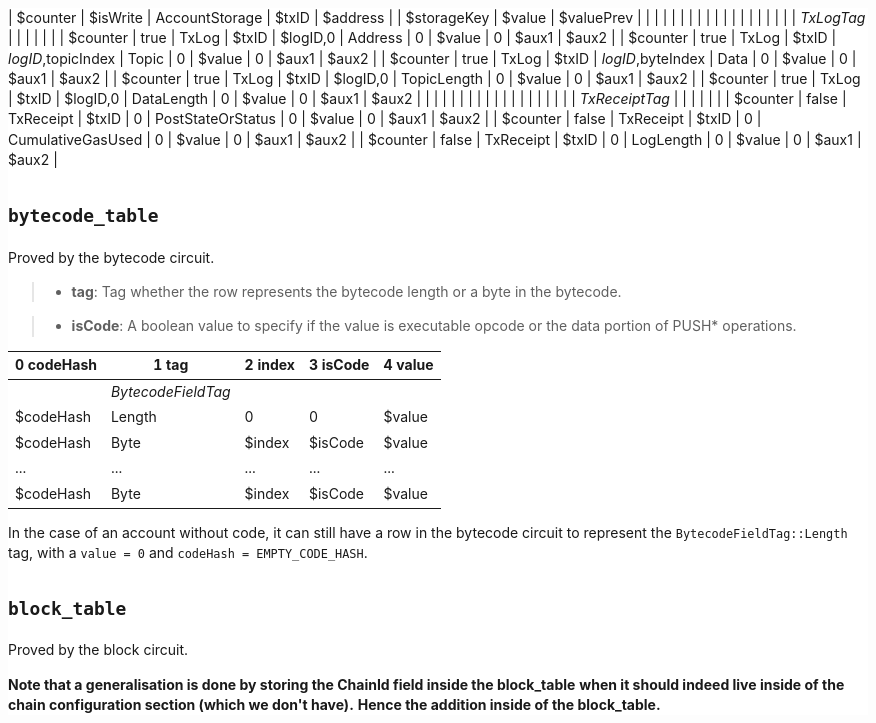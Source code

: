 | $counter | $isWrite    | AccountStorage             | $txID       | $address           |                            | $storageKey         | $value     | $valuePrev |
|          |             |                            |             |                    |                            |                     |            |            |                |  |
|          |             |                            |             |                    | *TxLogTag*                 |                     |            |            |                |  |
| $counter | true        | TxLog                      | $txID       | $logID,0           | Address                    | 0                   | $value     | 0               | $aux1     | $aux2 |
| $counter | true        | TxLog                      | $txID       | $logID,$topicIndex | Topic                      | 0                   | $value     | 0               | $aux1     | $aux2 |
| $counter | true        | TxLog                      | $txID       | $logID,$byteIndex  | Data                       | 0                   | $value     | 0               | $aux1     | $aux2 |
| $counter | true        | TxLog                      | $txID       | $logID,0           | TopicLength                | 0                   | $value     | 0               | $aux1     | $aux2 |
| $counter | true        | TxLog                      | $txID       | $logID,0           | DataLength                 | 0                   | $value     | 0               | $aux1     | $aux2 |
|          |             |                            |             |                    |                            |                     |            |                 |           |  |
|          |             |                            |             |                    | *TxReceiptTag*             |                     |            |                 |           |  |
| $counter | false       | TxReceipt                  | $txID       | 0                  | PostStateOrStatus          | 0                   | $value     | 0               | $aux1     | $aux2 |
| $counter | false       | TxReceipt                  | $txID       | 0                  | CumulativeGasUsed          | 0                   | $value     | 0               | $aux1     | $aux2 |
| $counter | false       | TxReceipt                  | $txID       | 0                  | LogLength                  | 0                   | $value     | 0               | $aux1     | $aux2 |

## `bytecode_table`

Proved by the bytecode circuit.

> - **tag**: Tag whether the row represents the bytecode length or a byte in
>   the bytecode.

> - **isCode**: A boolean value to specify if the value is executable opcode or
>   the data portion of PUSH\* operations.

| 0 codeHash | 1 tag              | 2 index | 3 isCode | 4 value |
| ---        | ---                | ---     | ---      | ---     |
|            | *BytecodeFieldTag* |         |          |         |
| $codeHash  | Length             | 0       | 0        | $value  |
| $codeHash  | Byte               | $index  | $isCode  | $value  |
| ...        | ...                | ...     | ...      | ...     |
| $codeHash  | Byte               | $index  | $isCode  | $value  |

In the case of an account without code, it can still have a row in the bytecode circuit to represent the `BytecodeFieldTag::Length` tag, with a `value = 0` and `codeHash = EMPTY_CODE_HASH`.

## `block_table`

Proved by the block circuit.

__Note that a generalisation is done by storing the ChainId field inside the block_table__
__when it should indeed live inside of the chain configuration section (which we don't have).__
__Hence the addition inside of the block_table.__

